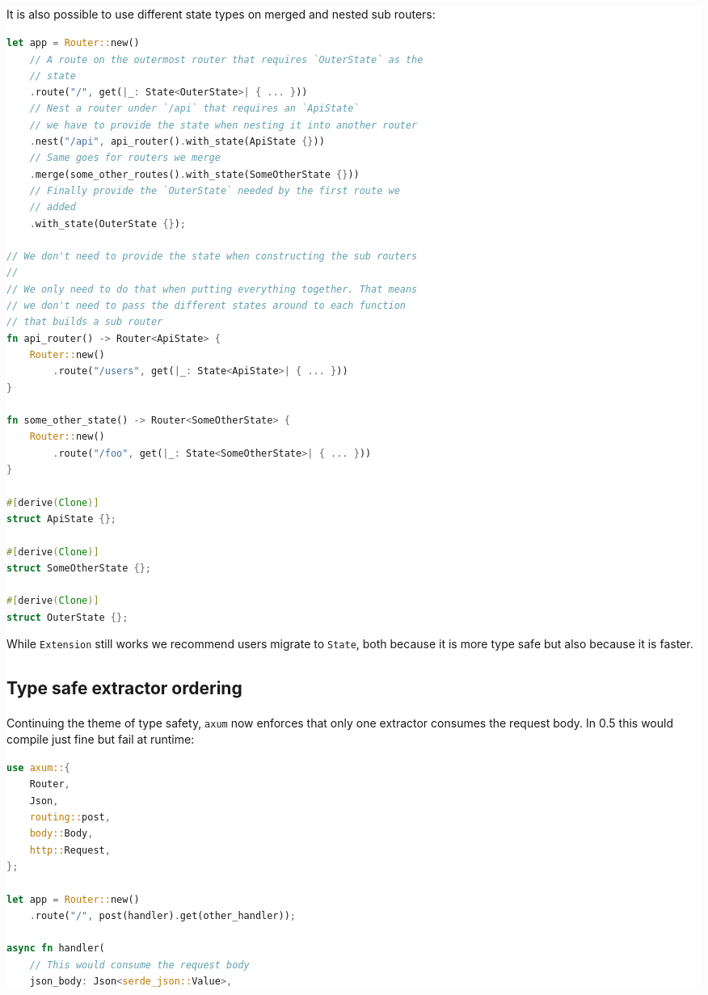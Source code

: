 It is also possible to use different state types on merged and nested sub routers:

```rust
let app = Router::new()
    // A route on the outermost router that requires `OuterState` as the
    // state
    .route("/", get(|_: State<OuterState>| { ... }))
    // Nest a router under `/api` that requires an `ApiState`
    // we have to provide the state when nesting it into another router
    .nest("/api", api_router().with_state(ApiState {}))
    // Same goes for routers we merge
    .merge(some_other_routes().with_state(SomeOtherState {}))
    // Finally provide the `OuterState` needed by the first route we
    // added
    .with_state(OuterState {});

// We don't need to provide the state when constructing the sub routers
//
// We only need to do that when putting everything together. That means
// we don't need to pass the different states around to each function
// that builds a sub router
fn api_router() -> Router<ApiState> {
    Router::new()
        .route("/users", get(|_: State<ApiState>| { ... }))
}

fn some_other_state() -> Router<SomeOtherState> {
    Router::new()
        .route("/foo", get(|_: State<SomeOtherState>| { ... }))
}

#[derive(Clone)]
struct ApiState {};

#[derive(Clone)]
struct SomeOtherState {};

#[derive(Clone)]
struct OuterState {};
```

While `Extension` still works we recommend users migrate to `State`, both
because it is more type safe but also because it is faster.

## Type safe extractor ordering

Continuing the theme of type safety, `axum` now enforces that only one extractor
consumes the request body. In 0.5 this would compile just fine but fail at
runtime:

```rust
use axum::{
    Router,
    Json,
    routing::post,
    body::Body,
    http::Request,
};

let app = Router::new()
    .route("/", post(handler).get(other_handler));

async fn handler(
    // This would consume the request body
    json_body: Json<serde_json::Value>,
```

[rc1]: https://tokio.rs/blog/2022-08-whats-new-in-axum-0-6-0-rc1
[state docs]: https://docs.rs/axum/0.6.0/axum/extract/struct.State.html
[`State`]: https://docs.rs/axum/0.6.0/axum/extract/struct.State.html
[`FromRequest`]: https://docs.rs/axum/0.6.0/axum/extract/trait.FromRequest.html
[`FromRequestParts`]: https://docs.rs/axum/0.6.0/axum/extract/trait.FromRequestParts.html
[`middleware::from_fn`]: https://docs.rs/axum/0.6.0/axum/middleware/fn.from_fn.html
[`RouterExt::route_with_tsr`]: https://docs.rs/axum-extra/0.4.0/axum_extra/routing/trait.RouterExt.html#tymethod.route_with_tsr
[extract state in middleware]: https://docs.rs/axum/0.6.0/axum/middleware/index.html#accessing-state-in-middleware
[changelog]: https://github.com/tokio-rs/axum/blob/main/axum/CHANGELOG.md
[Discord]: https://discord.gg/tokio
[file issues]: https://github.com/tokio-rs/axum/issues
[`map_response`]: https://docs.rs/axum/0.6.0/axum/middleware/fn.map_response.html
[`map_request`]: https://docs.rs/axum/0.6.0/axum/middleware/fn.map_request.html
[`map_response_with_state`]: https://docs.rs/axum/0.6.0/axum/middleware/fn.map_response_with_state.html
[`map_request_with_state`]: https://docs.rs/axum/0.6.0/axum/middleware/fn.map_request_with_state.html
[`from_fn_with_state`]: https://docs.rs/axum/0.6.0/axum/middleware/fn.from_fn_with_state.html
[`axum-core`]: https://crates.io/crates/axum-core
[`axum-extra`]: https://crates.io/crates/axum-extra
[`axum-macros`]: https://crates.io/crates/axum-macros
[`axum`]: https://crates.io/crates/axum
[`tokio`]: https://crates.io/crates/tokio
[`tower`]: https://crates.io/crates/tower
[`hyper`]: https://crates.io/crates/hyper